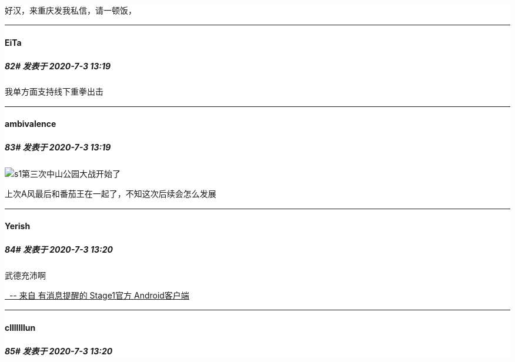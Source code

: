 


好汉，来重庆发我私信，请一顿饭，







-----

####  EiTa  
##### 82#       发表于 2020-7-3 13:19




我单方面支持线下重拳出击







-----

####  ambivalence  
##### 83#       发表于 2020-7-3 13:19



<img src="https://static.saraba1st.com/image/smiley/face2017/044.png" referrerpolicy="no-referrer">s1第三次中山公园大战开始了

上次A风最后和番茄王在一起了，不知这次后续会怎么发展







-----

####  Yerish  
##### 84#       发表于 2020-7-3 13:20




武德充沛啊

[  -- 来自 有消息提醒的 Stage1官方 Android客户端](https://www.coolapk.com/apk/140634)







-----

####  clllllllun  
##### 85#       发表于 2020-7-3 13:20



